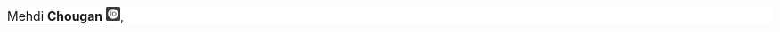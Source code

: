 <a href="https://orcid.org/0000-0002-7851-8665"> Mehdi <b>Chougan</b> <picture><source media="(prefers-color-scheme: dark)" srcset="dat/md/ico/dm/orcid.svg" ><img src="dat/md/ico/wm/orcid.svg" width="16" height="16"></picture></a>,